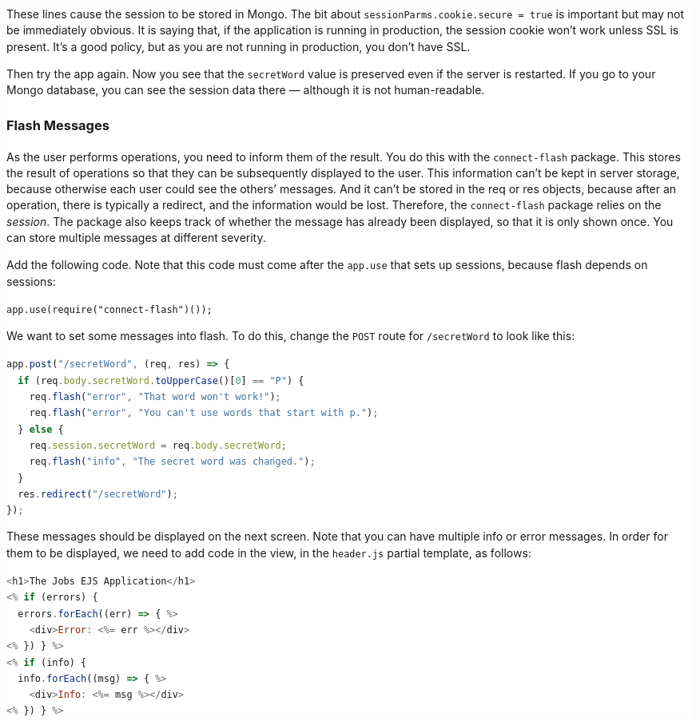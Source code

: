 These lines cause the session to be stored in Mongo. The bit about `sessionParms.cookie.secure = true` is important but may not be immediately obvious. It is saying that, if the application is running in production, the session cookie won’t work unless SSL is present. It’s a good policy, but as you are not running in production, you don’t have SSL.

Then try the app again. Now you see that the `secretWord` value is preserved even if the server is restarted. If you go to your Mongo database, you can see the session data there — although it is not human-readable.

### Flash Messages

As the user performs operations, you need to inform them of the result. You do this with the `connect-flash` package. This stores the result of operations so that they can be subsequently displayed to the user. This information can’t be kept in server storage, because otherwise each user could see the others’ messages. And it can’t be stored in the req or res objects, because after an operation, there is typically a redirect, and the information would be lost. Therefore, the `connect-flash` package relies on the _session_. The package also keeps track of whether the message has already been displayed, so that it is only shown once. You can store multiple messages at different severity.

Add the following code. Note that this code must come after the `app.use` that sets up sessions, because flash depends on sessions:

```
app.use(require("connect-flash")());
```

We want to set some messages into flash. To do this, change the `POST` route for `/secretWord` to look like this:

```javascript
app.post("/secretWord", (req, res) => {
  if (req.body.secretWord.toUpperCase()[0] == "P") {
    req.flash("error", "That word won't work!");
    req.flash("error", "You can't use words that start with p.");
  } else {
    req.session.secretWord = req.body.secretWord;
    req.flash("info", "The secret word was changed.");
  }
  res.redirect("/secretWord");
});
```

These messages should be displayed on the next screen. Note that you can have multiple info or error messages. In order for them to be displayed, we need to add code in the view, in the `header.js` partial template, as follows:

```javascript (EJS)
<h1>The Jobs EJS Application</h1>
<% if (errors) {
  errors.forEach((err) => { %>
    <div>Error: <%= err %></div>
<% }) } %>
<% if (info) {
  info.forEach((msg) => { %>
    <div>Info: <%= msg %></div>
<% }) } %>

```
